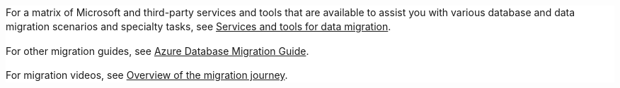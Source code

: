 For a matrix of Microsoft and third-party services and tools that are available to assist you with various database and data migration scenarios and specialty tasks, see [Services and tools for data migration](/azure/dms/dms-tools-matrix).

For other migration guides, see [Azure Database Migration Guide](/data-migration/).

For migration videos, see [Overview of the migration journey](https://azure.microsoft.com/resources/videos/overview-of-migration-and-recommended-tools-services/).
